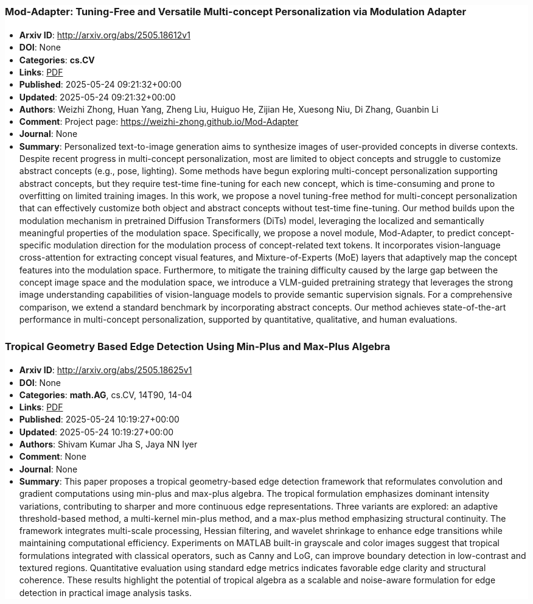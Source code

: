 

### Mod-Adapter: Tuning-Free and Versatile Multi-concept Personalization via Modulation Adapter
- **Arxiv ID**: http://arxiv.org/abs/2505.18612v1
- **DOI**: None
- **Categories**: **cs.CV**
- **Links**: [PDF](http://arxiv.org/pdf/2505.18612v1)
- **Published**: 2025-05-24 09:21:32+00:00
- **Updated**: 2025-05-24 09:21:32+00:00
- **Authors**: Weizhi Zhong, Huan Yang, Zheng Liu, Huiguo He, Zijian He, Xuesong Niu, Di Zhang, Guanbin Li
- **Comment**: Project page: https://weizhi-zhong.github.io/Mod-Adapter
- **Journal**: None
- **Summary**: Personalized text-to-image generation aims to synthesize images of user-provided concepts in diverse contexts. Despite recent progress in multi-concept personalization, most are limited to object concepts and struggle to customize abstract concepts (e.g., pose, lighting). Some methods have begun exploring multi-concept personalization supporting abstract concepts, but they require test-time fine-tuning for each new concept, which is time-consuming and prone to overfitting on limited training images. In this work, we propose a novel tuning-free method for multi-concept personalization that can effectively customize both object and abstract concepts without test-time fine-tuning. Our method builds upon the modulation mechanism in pretrained Diffusion Transformers (DiTs) model, leveraging the localized and semantically meaningful properties of the modulation space. Specifically, we propose a novel module, Mod-Adapter, to predict concept-specific modulation direction for the modulation process of concept-related text tokens. It incorporates vision-language cross-attention for extracting concept visual features, and Mixture-of-Experts (MoE) layers that adaptively map the concept features into the modulation space. Furthermore, to mitigate the training difficulty caused by the large gap between the concept image space and the modulation space, we introduce a VLM-guided pretraining strategy that leverages the strong image understanding capabilities of vision-language models to provide semantic supervision signals. For a comprehensive comparison, we extend a standard benchmark by incorporating abstract concepts. Our method achieves state-of-the-art performance in multi-concept personalization, supported by quantitative, qualitative, and human evaluations.



### Tropical Geometry Based Edge Detection Using Min-Plus and Max-Plus Algebra
- **Arxiv ID**: http://arxiv.org/abs/2505.18625v1
- **DOI**: None
- **Categories**: **math.AG**, cs.CV, 14T90, 14-04
- **Links**: [PDF](http://arxiv.org/pdf/2505.18625v1)
- **Published**: 2025-05-24 10:19:27+00:00
- **Updated**: 2025-05-24 10:19:27+00:00
- **Authors**: Shivam Kumar Jha S, Jaya NN Iyer
- **Comment**: None
- **Journal**: None
- **Summary**: This paper proposes a tropical geometry-based edge detection framework that reformulates convolution and gradient computations using min-plus and max-plus algebra. The tropical formulation emphasizes dominant intensity variations, contributing to sharper and more continuous edge representations. Three variants are explored: an adaptive threshold-based method, a multi-kernel min-plus method, and a max-plus method emphasizing structural continuity. The framework integrates multi-scale processing, Hessian filtering, and wavelet shrinkage to enhance edge transitions while maintaining computational efficiency. Experiments on MATLAB built-in grayscale and color images suggest that tropical formulations integrated with classical operators, such as Canny and LoG, can improve boundary detection in low-contrast and textured regions. Quantitative evaluation using standard edge metrics indicates favorable edge clarity and structural coherence. These results highlight the potential of tropical algebra as a scalable and noise-aware formulation for edge detection in practical image analysis tasks.
